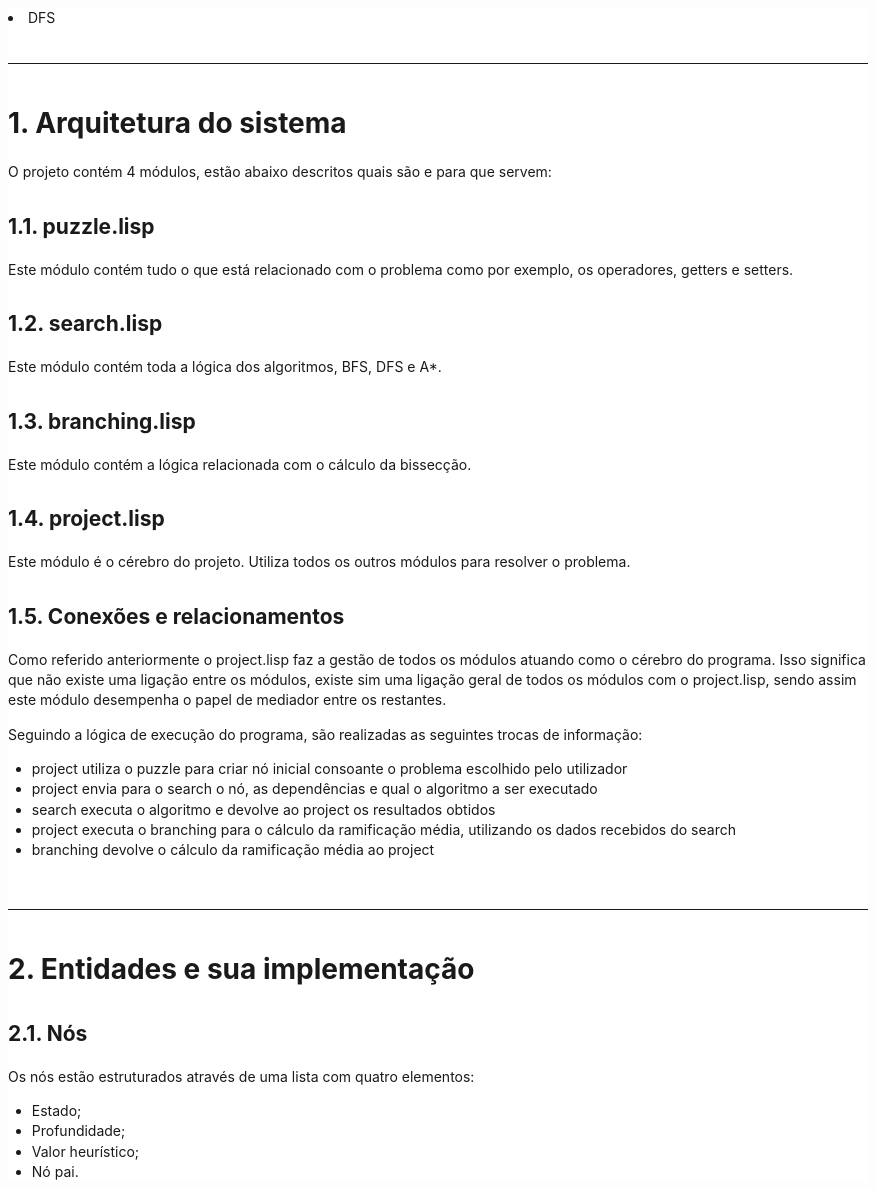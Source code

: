 <li class="linha">DFS</li>
</ol>
</ol>

<br/>
<hr/>

# 1. Arquitetura do sistema
<p>O projeto contém 4 módulos, estão abaixo descritos quais são e para que servem:</p>

## 1.1. puzzle.lisp
<p>Este módulo contém tudo o que está relacionado com o problema como por exemplo, os operadores, getters e setters.</p>

## 1.2. search.lisp
<p>Este módulo contém toda a lógica dos algoritmos, BFS, DFS e A*.</p>

## 1.3. branching.lisp
<p>Este módulo contém a lógica relacionada com o cálculo da bissecção.</p>

## 1.4. project.lisp
<p>Este módulo é o cérebro do projeto. Utiliza todos os outros módulos para resolver o problema.</p>

## 1.5. Conexões e relacionamentos
<p>Como referido anteriormente o project.lisp faz a gestão de todos os módulos atuando como o cérebro do programa. Isso significa que não existe uma ligação entre os módulos, existe sim uma ligação geral de todos os módulos com o project.lisp, sendo assim este módulo desempenha o papel de mediador entre os restantes.</p>
<p>Seguindo a lógica de execução do programa, são realizadas as seguintes trocas de informação:</p>
<ul>
<li>project utiliza o puzzle para criar nó inicial consoante o problema escolhido pelo utilizador</li>
<li>project envia para o search o nó, as dependências e qual o algoritmo a ser executado</li>
<li>search executa o algoritmo e devolve ao project os resultados obtidos</li>
<li>project executa o branching para o cálculo da ramificação média, utilizando os dados recebidos do search</li>
<li>branching devolve o cálculo da ramificação média ao project</li>
</ul>

<br/>
<hr/>

# 2. Entidades e sua implementação
## 2.1. Nós
<p>Os nós estão estruturados através de uma lista com quatro elementos:</p>
<ul>
<li>Estado;</li>
<li>Profundidade;</li>
<li>Valor heurístico;</li>
<li>Nó pai.</li>
</ul>
